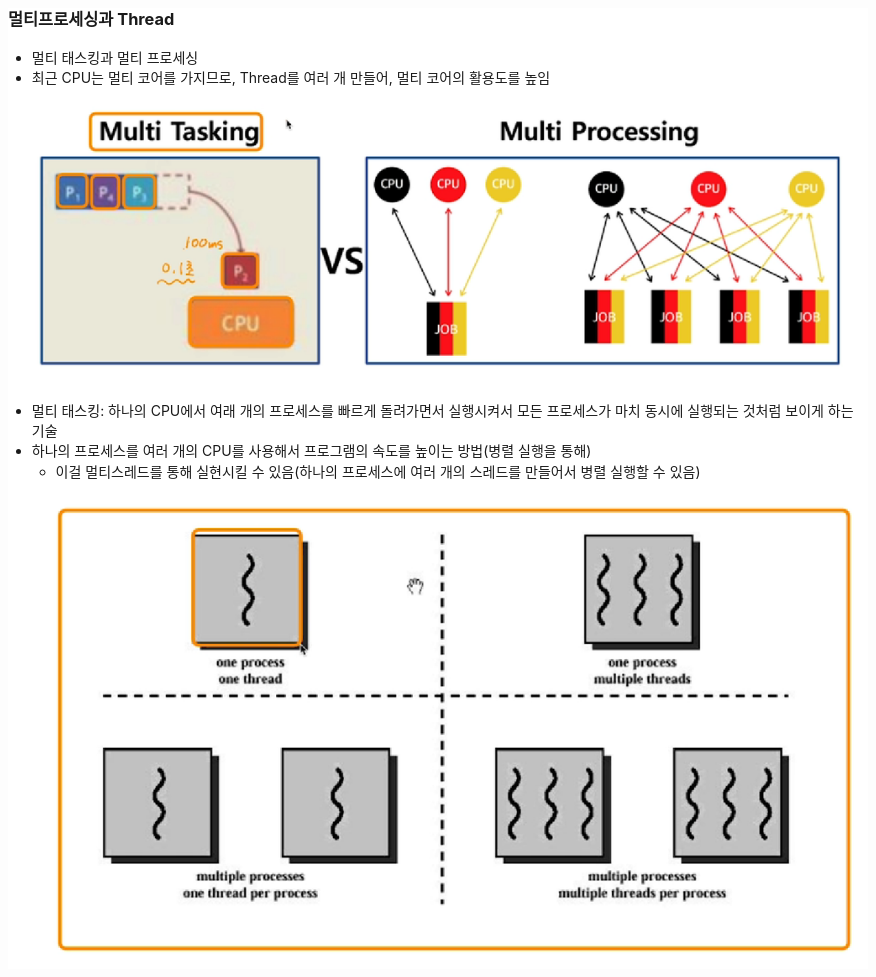 

### 멀티프로세싱과 Thread

- 멀티 태스킹과 멀티 프로세싱
- 최근 CPU는 멀티 코어를 가지므로, Thread를 여러 개 만들어, 멀티 코어의 활용도를 높임

![image-20220214233740610](chapter04-thread.assets/image-20220214233740610.png)

- 멀티 태스킹: 하나의 CPU에서 여래 개의 프로세스를 빠르게 돌려가면서 실행시켜서 모든 프로세스가 마치 동시에 실행되는 것처럼 보이게 하는 기술
- 하나의 프로세스를 여러 개의 CPU를 사용해서 프로그램의 속도를 높이는 방법(병렬 실행을 통해)
  - 이걸 멀티스레드를 통해 실현시킬 수 있음(하나의 프로세스에 여러 개의 스레드를 만들어서 병렬 실행할 수 있음)

![image-20220214234012256](chapter04-thread.assets/image-20220214234012256.png)
